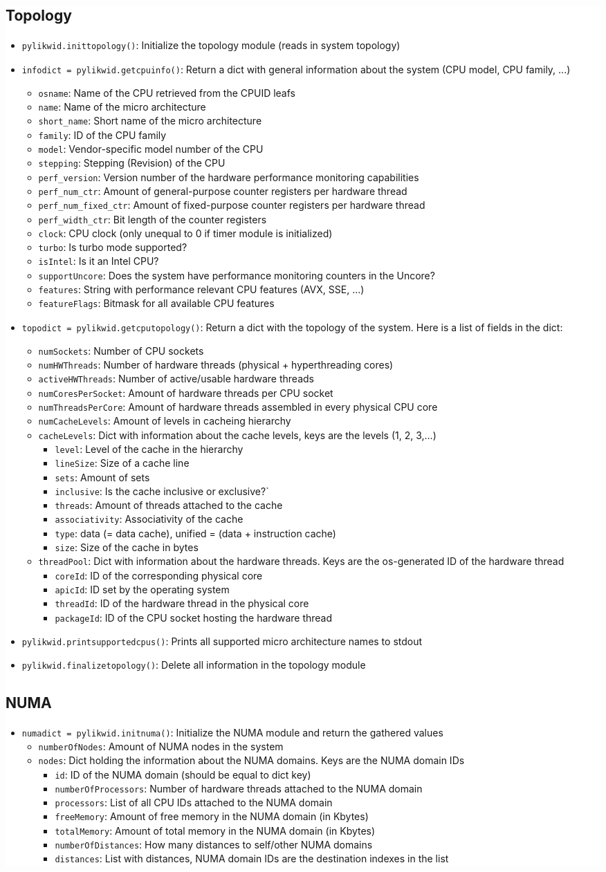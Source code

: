 ## Topology
- `pylikwid.inittopology()`:
Initialize the topology module (reads in system topology)
- `infodict = pylikwid.getcpuinfo()`:
Return a dict with general information about the system (CPU model, CPU family, ...)
    - `osname`: Name of the CPU retrieved from the CPUID leafs
    - `name`: Name of the micro architecture
    - `short_name`: Short name of the micro architecture
    - `family`: ID of the CPU family
    - `model`: Vendor-specific model number of the CPU
    - `stepping`: Stepping (Revision) of the CPU
    - `perf_version`: Version number of the hardware performance monitoring capabilities
    - `perf_num_ctr`: Amount of general-purpose counter registers per hardware thread
    - `perf_num_fixed_ctr`: Amount of fixed-purpose counter registers per hardware thread
    - `perf_width_ctr`: Bit length of the counter registers
    - `clock`: CPU clock (only unequal to 0 if timer module is initialized)
    - `turbo`: Is turbo mode supported?
    - `isIntel`: Is it an Intel CPU?
    - `supportUncore`: Does the system have performance monitoring counters in the Uncore?
    - `features`: String with performance relevant CPU features (AVX, SSE, ...)
    - `featureFlags`: Bitmask for all available CPU features

- `topodict = pylikwid.getcputopology()`:
Return a dict with the topology of the system. Here is a list of fields in the dict:
    - `numSockets`: Number of CPU sockets
    - `numHWThreads`: Number of hardware threads (physical + hyperthreading cores)
    - `activeHWThreads`: Number of active/usable hardware threads
    - `numCoresPerSocket`: Amount of hardware threads per CPU socket
    - `numThreadsPerCore`: Amount of hardware threads assembled in every physical CPU core
    - `numCacheLevels`: Amount of levels in cacheing hierarchy
    - `cacheLevels`: Dict with information about the cache levels, keys are the levels (1, 2, 3,...)
        - `level`: Level of the cache in the hierarchy
        - `lineSize`: Size of a cache line
        - `sets`: Amount of sets
        - `inclusive`: Is the cache inclusive or exclusive?`
        - `threads`: Amount of threads attached to the cache
        - `associativity`: Associativity of the cache
        - `type`: data (= data cache), unified = (data + instruction cache)
        - `size`: Size of the cache in bytes
    - `threadPool`: Dict with information about the hardware threads. Keys are the os-generated ID of the hardware thread
        - `coreId`: ID of the corresponding physical core
        - `apicId`: ID set by the operating system
        - `threadId`: ID of the hardware thread in the physical core
        - `packageId`: ID of the CPU socket hosting the hardware thread
- `pylikwid.printsupportedcpus()`:
Prints all supported micro architecture names to stdout
- `pylikwid.finalizetopology()`:
Delete all information in the topology module

## NUMA
- `numadict = pylikwid.initnuma()`:
Initialize the NUMA module and return the gathered values
    - `numberOfNodes`: Amount of NUMA nodes in the system
    - `nodes`: Dict holding the information about the NUMA domains. Keys are the NUMA domain IDs
        - `id`: ID of the NUMA domain (should be equal to dict key)
        - `numberOfProcessors`: Number of hardware threads attached to the NUMA domain
        - `processors`: List of all CPU IDs attached to the NUMA domain
        - `freeMemory`: Amount of free memory in the NUMA domain (in Kbytes)
        - `totalMemory`: Amount of total memory in the NUMA domain (in Kbytes)
        - `numberOfDistances`: How many distances to self/other NUMA domains
        - `distances`: List with distances, NUMA domain IDs are the destination indexes in the list